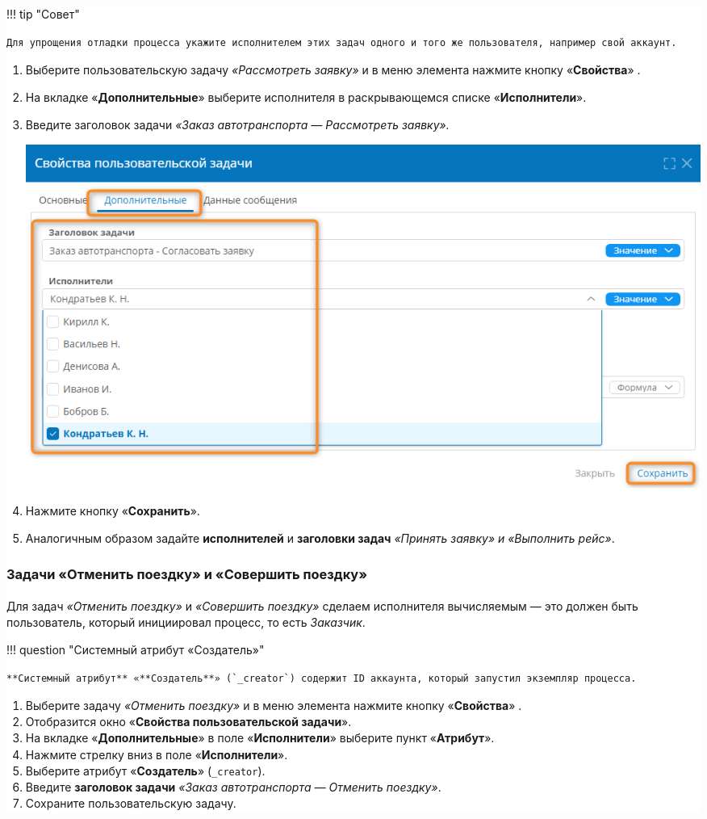 !!! tip "Совет"

    Для упрощения отладки процесса укажите исполнителем этих задач одного и того же пользователя, например свой аккаунт.

1. Выберите пользовательскую задачу _«Рассмотреть заявку»_ и в меню элемента нажмите кнопку «**Свойства**» <i class="fa-light fa-gear"></i>.
2. На вкладке «**Дополнительные**» выберите исполнителя в раскрывающемся списке «**Исполнители**».
3. Введите заголовок задачи _«Заказ автотранспорта — Рассмотреть заявку»._

    _![Выбор исполнителя пользовательской задачи](img/lesson_3_user_task_assignee_select.png)_

4. Нажмите кнопку «**Сохранить**».
5. Аналогичным образом задайте **исполнителей** и **заголовки задач** _«Принять заявку» и «Выполнить рейс»_.

### Задачи «Отменить поездку» и «Совершить поездку»

Для задач _«Отменить поездку»_ и _«Совершить поездку»_ сделаем исполнителя вычисляемым — это должен быть пользователь, который инициировал процесс, то есть _Заказчик_.

!!! question "Системный атрибут «Создатель»"

    **Системный атрибут** «**Создатель**» (`_creator`) содержит ID аккаунта, который запустил экземпляр процесса.

1. Выберите задачу _«Отменить поездку»_ и в меню элемента нажмите кнопку «**Свойства**» <i class="fa-light fa-gear"></i>.
2. Отобразится окно «**Свойства пользовательской задачи**».
3. На вкладке «**Дополнительные**» в поле «**Исполнители**» выберите пункт «**Атрибут**».
4. Нажмите стрелку вниз в поле «**Исполнители**».
5. Выберите атрибут «**Создатель**» (`_creator`).
6. Введите **заголовок задачи** _«Заказ автотранспорта — Отменить поездку»_.
7. Сохраните пользовательскую задачу.
